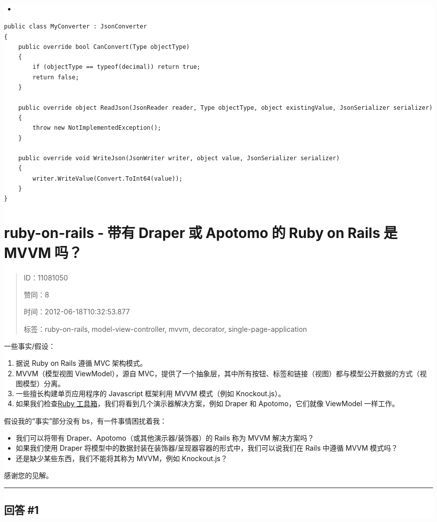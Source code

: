-

```
public class MyConverter : JsonConverter
{
    public override bool CanConvert(Type objectType)
    {
        if (objectType == typeof(decimal)) return true;
        return false;
    }

    public override object ReadJson(JsonReader reader, Type objectType, object existingValue, JsonSerializer serializer)
    {
        throw new NotImplementedException();
    }

    public override void WriteJson(JsonWriter writer, object value, JsonSerializer serializer)
    {
        writer.WriteValue(Convert.ToInt64(value));
    }
} 
```

# ruby-on-rails - 带有 Draper 或 Apotomo 的 Ruby on Rails 是 MVVM 吗？

> ID：11081050
> 
> 赞同：8
> 
> 时间：2012-06-18T10:32:53.877
> 
> 标签：ruby-on-rails, model-view-controller, mvvm, decorator, single-page-application

一些事实/假设：

1.  据说 Ruby on Rails 遵循 MVC 架构模式。
2.  MVVM（模型视图 ViewModel），源自 MVC，提供了一个抽象层，其中所有按钮、标签和链接（视图）都与模型公开数据的方式（视图模型）分离。
3.  一些擅长构建单页应用程序的 Javascript 框架利用 MVVM 模式（例如 Knockout.js）。
4.  如果我们检查[Ruby 工具箱](https://www.ruby-toolbox.com/categories/rails_presenters)，我们将看到几个演示器解决方案，例如 Draper 和 Apotomo，它们就像 ViewModel 一样工作。

假设我的“事实”部分没有 bs，有一件事情困扰着我：

*   我们可以将带有 Draper、Apotomo（或其他演示器/装饰器）的 Rails 称为 MVVM 解决方案吗？
*   如果我们使用 Draper 将模型中的数据封装在装饰器/呈现器容器的形式中，我们可以说我们在 Rails 中遵循 MVVM 模式吗？
*   还是缺少某些东西，我们不能将其称为 MVVM，例如 Knockout.js？

感谢您的见解。

* * *

## 回答 #1
